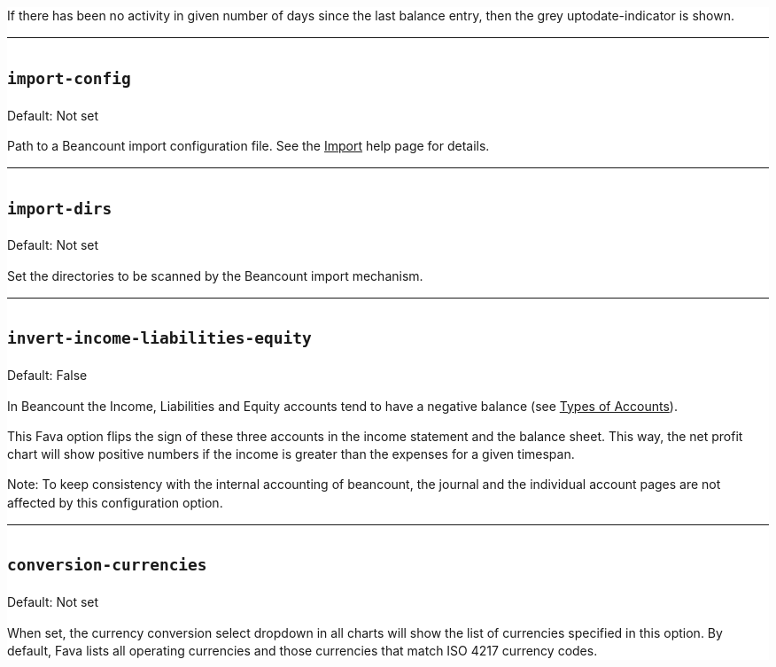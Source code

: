 If there has been no activity in given number of days since the last balance
entry, then the grey uptodate-indicator is shown.

______________________________________________________________________

## `import-config`

Default: Not set

Path to a Beancount import configuration file. See the [Import](./import) help
page for details.

______________________________________________________________________

## `import-dirs`

Default: Not set

Set the directories to be scanned by the Beancount import mechanism.

______________________________________________________________________

## `invert-income-liabilities-equity`

Default: False

In Beancount the Income, Liabilities and Equity accounts tend to have a negative
balance (see
[Types of Accounts](https://beancount.github.io/docs/the_double_entry_counting_method.html#types-of-accounts)).

This Fava option flips the sign of these three accounts in the income statement
and the balance sheet. This way, the net profit chart will show positive numbers
if the income is greater than the expenses for a given timespan.

Note: To keep consistency with the internal accounting of beancount, the journal
and the individual account pages are not affected by this configuration option.

______________________________________________________________________

## `conversion-currencies`

Default: Not set

When set, the currency conversion select dropdown in all charts will show the
list of currencies specified in this option. By default, Fava lists all
operating currencies and those currencies that match ISO 4217 currency codes.

